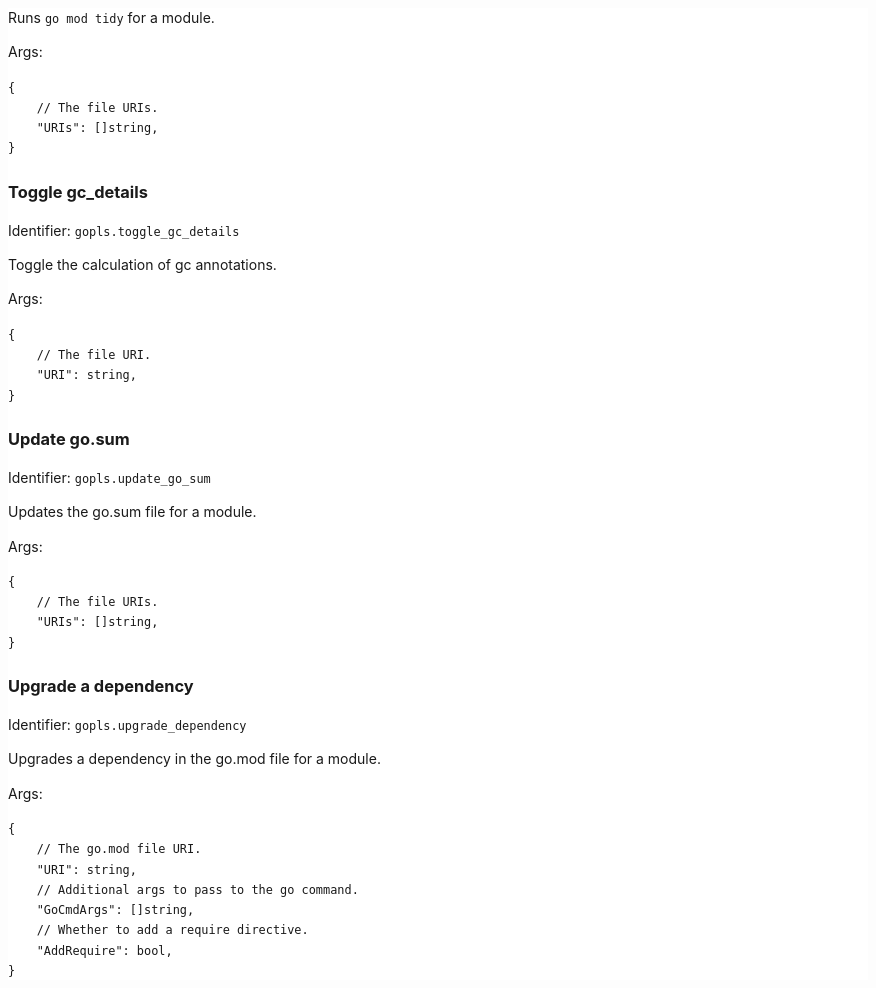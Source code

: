 Runs `go mod tidy` for a module.

Args:

```
{
	// The file URIs.
	"URIs": []string,
}
```

### **Toggle gc_details**
Identifier: `gopls.toggle_gc_details`

Toggle the calculation of gc annotations.

Args:

```
{
	// The file URI.
	"URI": string,
}
```

### **Update go.sum**
Identifier: `gopls.update_go_sum`

Updates the go.sum file for a module.

Args:

```
{
	// The file URIs.
	"URIs": []string,
}
```

### **Upgrade a dependency**
Identifier: `gopls.upgrade_dependency`

Upgrades a dependency in the go.mod file for a module.

Args:

```
{
	// The go.mod file URI.
	"URI": string,
	// Additional args to pass to the go command.
	"GoCmdArgs": []string,
	// Whether to add a require directive.
	"AddRequire": bool,
}
```
